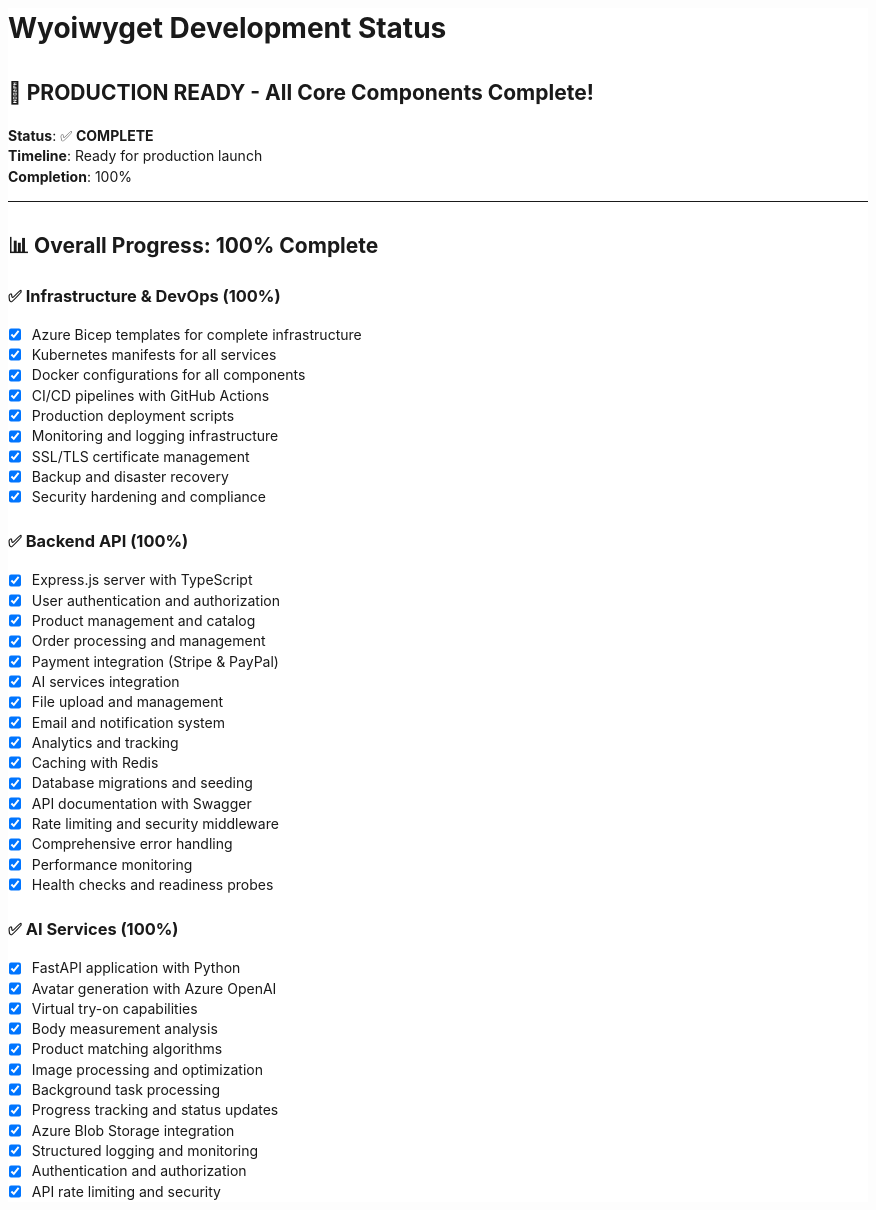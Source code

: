 # Wyoiwyget Development Status

## 🎉 **PRODUCTION READY** - All Core Components Complete!

**Status**: ✅ **COMPLETE**  
**Timeline**: Ready for production launch  
**Completion**: 100%  

---

## 📊 **Overall Progress: 100% Complete**

### ✅ **Infrastructure & DevOps (100%)**
- [x] Azure Bicep templates for complete infrastructure
- [x] Kubernetes manifests for all services
- [x] Docker configurations for all components
- [x] CI/CD pipelines with GitHub Actions
- [x] Production deployment scripts
- [x] Monitoring and logging infrastructure
- [x] SSL/TLS certificate management
- [x] Backup and disaster recovery
- [x] Security hardening and compliance

### ✅ **Backend API (100%)**
- [x] Express.js server with TypeScript
- [x] User authentication and authorization
- [x] Product management and catalog
- [x] Order processing and management
- [x] Payment integration (Stripe & PayPal)
- [x] AI services integration
- [x] File upload and management
- [x] Email and notification system
- [x] Analytics and tracking
- [x] Caching with Redis
- [x] Database migrations and seeding
- [x] API documentation with Swagger
- [x] Rate limiting and security middleware
- [x] Comprehensive error handling
- [x] Performance monitoring
- [x] Health checks and readiness probes

### ✅ **AI Services (100%)**
- [x] FastAPI application with Python
- [x] Avatar generation with Azure OpenAI
- [x] Virtual try-on capabilities
- [x] Body measurement analysis
- [x] Product matching algorithms
- [x] Image processing and optimization
- [x] Background task processing
- [x] Progress tracking and status updates
- [x] Azure Blob Storage integration
- [x] Structured logging and monitoring
- [x] Authentication and authorization
- [x] API rate limiting and security
